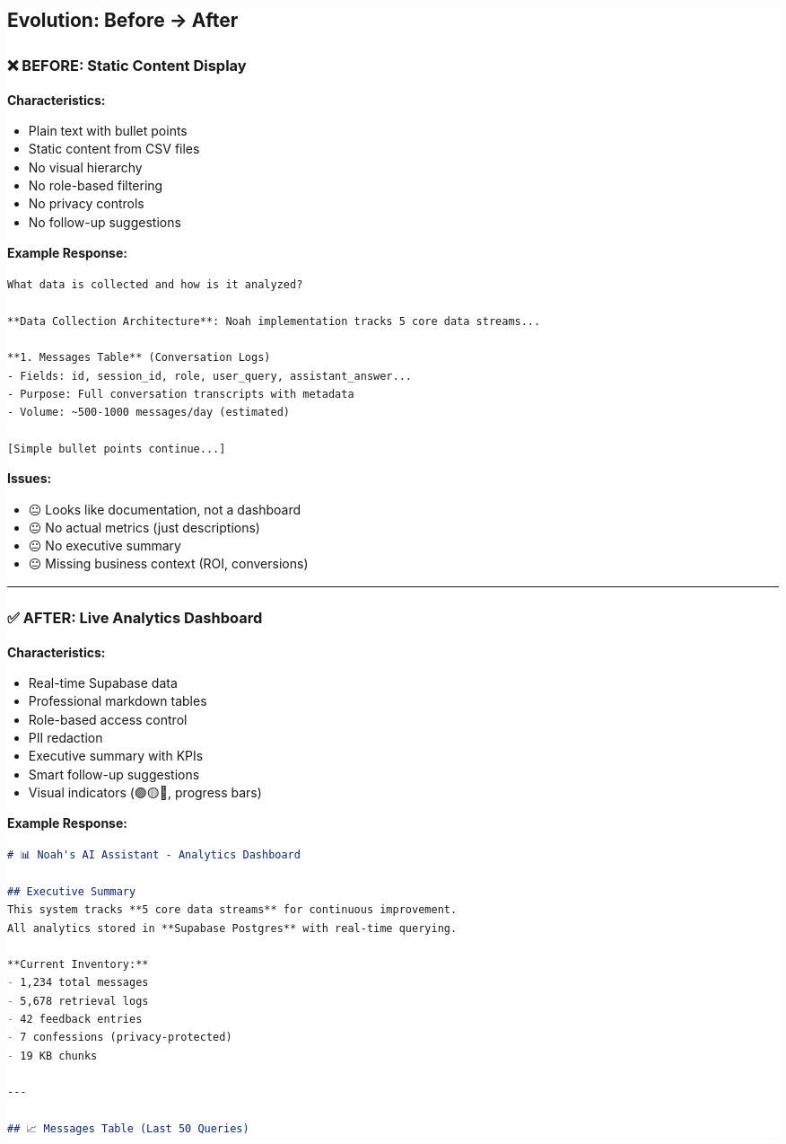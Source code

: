 
## Evolution: Before → After

### ❌ BEFORE: Static Content Display

**Characteristics:**
- Plain text with bullet points
- Static content from CSV files
- No visual hierarchy
- No role-based filtering
- No privacy controls
- No follow-up suggestions

**Example Response:**
```
What data is collected and how is it analyzed?

**Data Collection Architecture**: Noah implementation tracks 5 core data streams...

**1. Messages Table** (Conversation Logs)
- Fields: id, session_id, role, user_query, assistant_answer...
- Purpose: Full conversation transcripts with metadata
- Volume: ~500-1000 messages/day (estimated)

[Simple bullet points continue...]
```

**Issues:**
- 😐 Looks like documentation, not a dashboard
- 😐 No actual metrics (just descriptions)
- 😐 No executive summary
- 😐 Missing business context (ROI, conversions)

---

### ✅ AFTER: Live Analytics Dashboard

**Characteristics:**
- Real-time Supabase data
- Professional markdown tables
- Role-based access control
- PII redaction
- Executive summary with KPIs
- Smart follow-up suggestions
- Visual indicators (🟢🟡🔴, progress bars)

**Example Response:**
````markdown
# 📊 Noah's AI Assistant - Analytics Dashboard

## Executive Summary
This system tracks **5 core data streams** for continuous improvement. 
All analytics stored in **Supabase Postgres** with real-time querying.

**Current Inventory:**
- 1,234 total messages
- 5,678 retrieval logs
- 42 feedback entries
- 7 confessions (privacy-protected)
- 19 KB chunks

---

## 📈 Messages Table (Last 50 Queries)

````